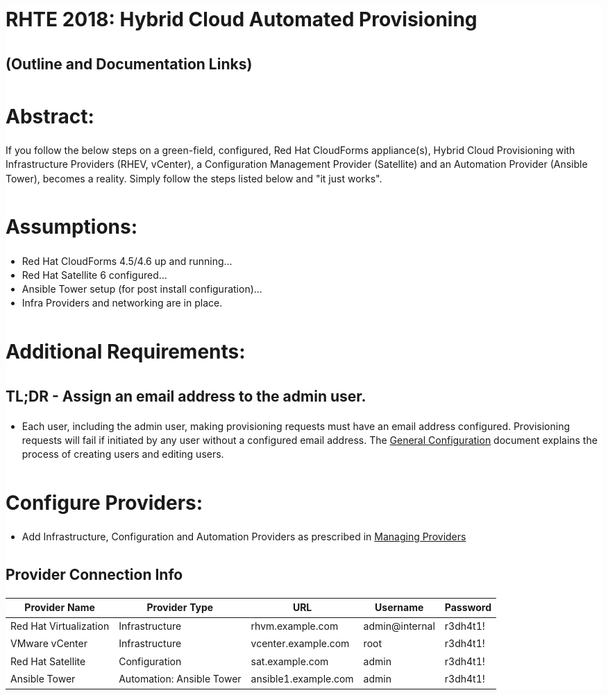 # RHTE 2018: Hybrid Cloud Automated Provisioning


## (Outline and Documentation Links)


# Abstract:

If you follow the below steps on a green-field, configured, Red Hat CloudForms appliance(s), Hybrid Cloud Provisioning with Infrastructure Providers (RHEV, vCenter), a Configuration Management Provider (Satellite) and an Automation Provider (Ansible Tower), becomes a reality.  Simply follow the steps listed below and "it just works".

# Assumptions:

*   Red Hat CloudForms 4.5/4.6 up and running…
*   Red Hat Satellite 6 configured…
*   Ansible Tower setup (for post install configuration)...
*   Infra Providers and networking are in place.

# Additional Requirements:

## TL;DR - Assign an email address to the admin user.

*   Each user, including the admin user, making provisioning requests must have an email address configured.  Provisioning requests will fail if initiated by any user without a configured email address.  The [General Configuration](https://access.redhat.com/documentation/en-us/red_hat_cloudforms/4.5/html/general_configuration/configuration) document explains the process of creating users and editing users.

# Configure Providers:

*   Add Infrastructure, Configuration and Automation Providers as prescribed in [Managing Providers](https://access.redhat.com/documentation/en-us/red_hat_cloudforms/4.5/html/managing_providers)

## Provider Connection Info

| Provider Name          | Provider Type             | URL                  | Username       | Password
|------------------------|---------------------------|----------------------|----------------|----------
| Red Hat Virtualization | Infrastructure            | rhvm.example.com     | admin@internal | r3dh4t1!
| VMware vCenter         | Infrastructure            | vcenter.example.com  | root           | r3dh4t1!
| Red Hat Satellite      | Configuration             | sat.example.com      | admin          | r3dh4t1!
| Ansible Tower          | Automation: Ansible Tower | ansible1.example.com | admin          | r3dh4t1!
